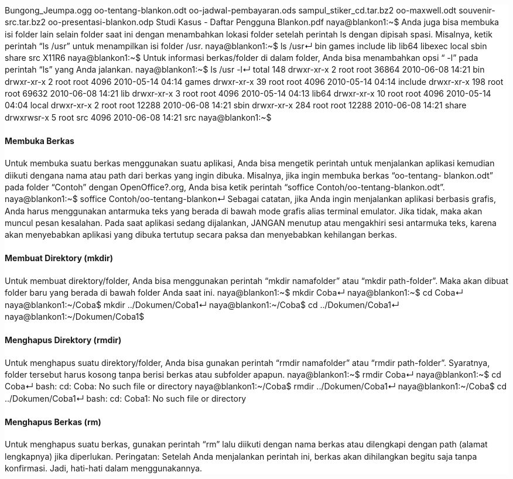 Bungong_Jeumpa.ogg         oo-tentang-blankon.odt
oo-jadwal-pembayaran.ods   sampul_stiker_cd.tar.bz2
oo-maxwell.odt             souvenir-src.tar.bz2
oo-presentasi-blankon.odp  Studi Kasus - Daftar Pengguna Blankon.pdf
naya@blankon1:~$
Anda juga bisa membuka isi folder lain selain folder saat ini dengan
menambahkan lokasi folder setelah perintah ls dengan dipisah spasi. Misalnya,
ketik perintah “ls /usr” untuk menampilkan isi folder /usr.
naya@blankon1:~$ ls /usr↵
bin  games  include  lib  lib64  libexec  local  sbin  share  src  X11R6
naya@blankon1:~$
Untuk informasi berkas/folder di dalam folder, Anda bisa menambahkan opsi “ -l”
pada perintah “ls” yang Anda jalankan.
naya@blankon1:~$  ls /usr -l↵
total 148
drwxr-xr-x  2 	root root 36864	2010-06-08 14:21 bin
drwxr-xr-x  2 	root root 4096 	2010-05-14 04:14 games
drwxr-xr-x  39 	root root 4096 	2010-05-14 04:14 include
drwxr-xr-x 198 	root root 69632	2010-06-08 14:21 lib
drwxr-xr-x 3 	root root 4096 	2010-05-14 04:13 lib64
drwxr-xr-x 10 	root root 4096 	2010-05-14 04:04 local
drwxr-xr-x 2 	root root 12288	2010-06-08 14:21 sbin
drwxr-xr-x 284 	root root 12288	2010-06-08 14:21 share
drwxrwsr-x 5 	root src  4096 	2010-06-08 14:21 src
naya@blankon1:~$
#### Membuka Berkas
Untuk membuka suatu berkas menggunakan suatu aplikasi, Anda bisa mengetik
perintah untuk menjalankan aplikasi kemudian diikuti dengana nama atau path
dari berkas yang ingin dibuka. Misalnya, jika ingin membuka berkas “oo-tentang-
blankon.odt” pada folder “Contoh” dengan OpenOffice?.org, Anda bisa ketik
perintah “soffice Contoh/oo-tentang-blankon.odt”.
naya@blankon1:~$  soffice Contoh/oo-tentang-blankon↵
Sebagai catatan, jika Anda ingin menjalankan aplikasi berbasis grafis, Anda
harus menggunakan antarmuka teks yang berada di bawah mode grafis alias
terminal emulator. Jika tidak, maka akan muncul pesan kesalahan.
Pada saat aplikasi sedang dijalankan, JANGAN menutup atau mengakhiri sesi
antarmuka teks, karena akan menyebabkan aplikasi yang dibuka tertutup secara
paksa dan menyebabkan kehilangan berkas.
#### Membuat Direktory (mkdir)
Untuk membuat direktory/folder, Anda bisa menggunakan perintah “mkdir
namafolder” atau “mkdir path-folder”. Maka akan dibuat folder baru yang berada
di bawah folder Anda saat ini.
naya@blankon1:~$ mkdir Coba↵
naya@blankon1:~$ cd Coba↵
naya@blankon1:~/Coba$ mkdir ../Dokumen/Coba1↵
naya@blankon1:~/Coba$ cd ../Dokumen/Coba1↵
naya@blankon1:~/Dokumen/Coba1$
#### Menghapus Direktory (rmdir)
Untuk menghapus suatu direktory/folder, Anda bisa gunakan perintah “rmdir
namafolder” atau “rmdir path-folder”. Syaratnya, folder tersebut harus kosong
tanpa berisi berkas atau subfolder apapun.
naya@blankon1:~$ rmdir Coba↵
naya@blankon1:~$ cd Coba↵
bash: cd: Coba: No such file or directory
naya@blankon1:~/Coba$ rmdir ../Dokumen/Coba1↵
naya@blankon1:~/Coba$ cd ../Dokumen/Coba1↵
bash: cd: Coba1: No such file or directory
#### Menghapus Berkas (rm)
Untuk menghapus suatu berkas, gunakan perintah “rm” lalu diikuti dengan nama
berkas atau dilengkapi dengan path (alamat lengkapnya) jika diperlukan.
Peringatan: Setelah Anda menjalankan perintah ini, berkas akan dihilangkan
begitu saja tanpa konfirmasi. Jadi, hati-hati dalam menggunakannya.